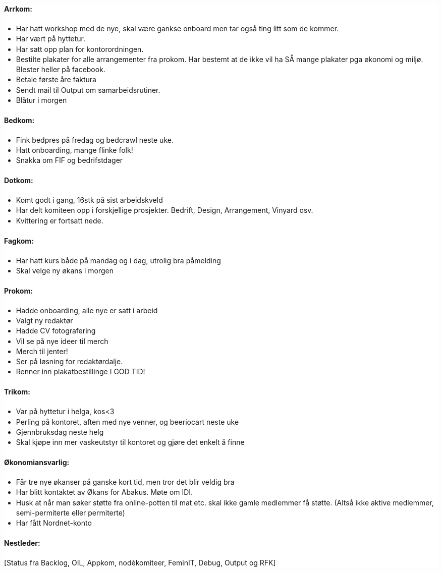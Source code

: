 #### Arrkom:
- Har hatt workshop med de nye, skal være gankse onboard men tar også ting litt som de kommer. 
- Har vært på hyttetur. 
- Har satt opp plan for kontorordningen. 
- Bestilte plakater for alle arrangementer fra prokom. Har bestemt at de ikke vil ha SÅ mange plakater pga økonomi og miljø. Blester heller på facebook.
- Betale første åre faktura
- Sendt mail til Output om samarbeidsrutiner.
- Blåtur i morgen


#### Bedkom:  
- Fink bedpres på fredag og bedcrawl neste uke.
- Hatt onboarding, mange flinke folk!
- Snakka om FIF og bedrifstdager


#### Dotkom:
- Komt godt i gang, 16stk på sist arbeidskveld
- Har delt komiteen opp i forskjellige prosjekter. Bedrift, Design, Arrangement, Vinyard osv.
- Kvittering er fortsatt nede. 
 

#### Fagkom:  
- Har hatt kurs både på mandag og i dag, utrolig bra påmelding
- Skal velge ny økans i morgen


#### Prokom:  
- Hadde onboarding, alle nye er satt i arbeid
- Valgt ny redaktør 
- Hadde CV fotografering
- Vil se på nye ideer til merch
- Merch til jenter!
- Ser på løsning for redaktørdalje.
- Renner inn plakatbestillinge I GOD TID!

#### Trikom:  
- Var på hyttetur i helga, kos<3
- Perling på kontoret, aften med nye venner, og beeriocart neste uke
- Gjennbruksdag neste helg
- Skal kjøpe inn mer vaskeutstyr til kontoret og gjøre det enkelt å finne

#### Økonomiansvarlig:
- Får tre nye økanser på ganske kort tid, men tror det blir veldig bra
- Har blitt kontaktet av Økans for Abakus. Møte om IDI.
- Husk at når man søker støtte fra online-potten til mat etc. skal ikke gamle medlemmer få støtte. (Altså ikke aktive medlemmer, semi-permiterte eller permiterte)
- Har fått Nordnet-konto

#### Nestleder: 
[Status fra Backlog, OIL, Appkom, nodékomiteer, FeminIT, Debug, Output og RFK]
